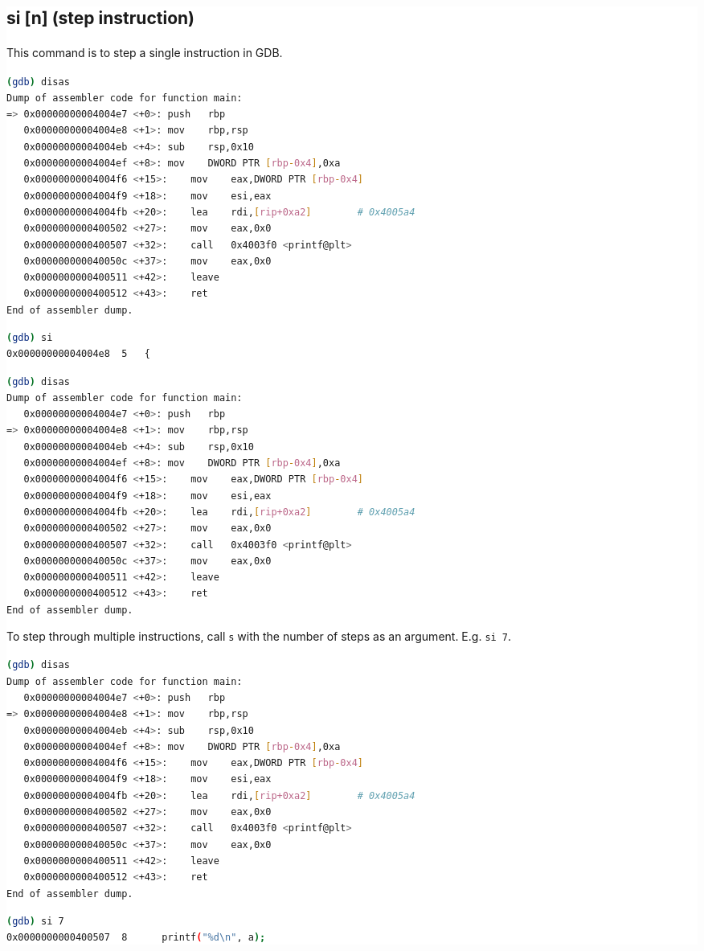 ## si [n] (step instruction)
This command is to step a single instruction in GDB.

```sh
(gdb) disas
Dump of assembler code for function main:
=> 0x00000000004004e7 <+0>:	push   rbp
   0x00000000004004e8 <+1>:	mov    rbp,rsp
   0x00000000004004eb <+4>:	sub    rsp,0x10
   0x00000000004004ef <+8>:	mov    DWORD PTR [rbp-0x4],0xa
   0x00000000004004f6 <+15>:	mov    eax,DWORD PTR [rbp-0x4]
   0x00000000004004f9 <+18>:	mov    esi,eax
   0x00000000004004fb <+20>:	lea    rdi,[rip+0xa2]        # 0x4005a4
   0x0000000000400502 <+27>:	mov    eax,0x0
   0x0000000000400507 <+32>:	call   0x4003f0 <printf@plt>
   0x000000000040050c <+37>:	mov    eax,0x0
   0x0000000000400511 <+42>:	leave
   0x0000000000400512 <+43>:	ret
End of assembler dump.
```
```sh
(gdb) si
0x00000000004004e8	5	{
```
```sh
(gdb) disas
Dump of assembler code for function main:
   0x00000000004004e7 <+0>:	push   rbp
=> 0x00000000004004e8 <+1>:	mov    rbp,rsp
   0x00000000004004eb <+4>:	sub    rsp,0x10
   0x00000000004004ef <+8>:	mov    DWORD PTR [rbp-0x4],0xa
   0x00000000004004f6 <+15>:	mov    eax,DWORD PTR [rbp-0x4]
   0x00000000004004f9 <+18>:	mov    esi,eax
   0x00000000004004fb <+20>:	lea    rdi,[rip+0xa2]        # 0x4005a4
   0x0000000000400502 <+27>:	mov    eax,0x0
   0x0000000000400507 <+32>:	call   0x4003f0 <printf@plt>
   0x000000000040050c <+37>:	mov    eax,0x0
   0x0000000000400511 <+42>:	leave
   0x0000000000400512 <+43>:	ret
End of assembler dump.
```

To step through multiple instructions, call `s` with the number of steps as an argument. E.g. `si 7`.

```sh
(gdb) disas
Dump of assembler code for function main:
   0x00000000004004e7 <+0>:	push   rbp
=> 0x00000000004004e8 <+1>:	mov    rbp,rsp
   0x00000000004004eb <+4>:	sub    rsp,0x10
   0x00000000004004ef <+8>:	mov    DWORD PTR [rbp-0x4],0xa
   0x00000000004004f6 <+15>:	mov    eax,DWORD PTR [rbp-0x4]
   0x00000000004004f9 <+18>:	mov    esi,eax
   0x00000000004004fb <+20>:	lea    rdi,[rip+0xa2]        # 0x4005a4
   0x0000000000400502 <+27>:	mov    eax,0x0
   0x0000000000400507 <+32>:	call   0x4003f0 <printf@plt>
   0x000000000040050c <+37>:	mov    eax,0x0
   0x0000000000400511 <+42>:	leave
   0x0000000000400512 <+43>:	ret
End of assembler dump.
```
```sh
(gdb) si 7
0x0000000000400507	8	   printf("%d\n", a);
```